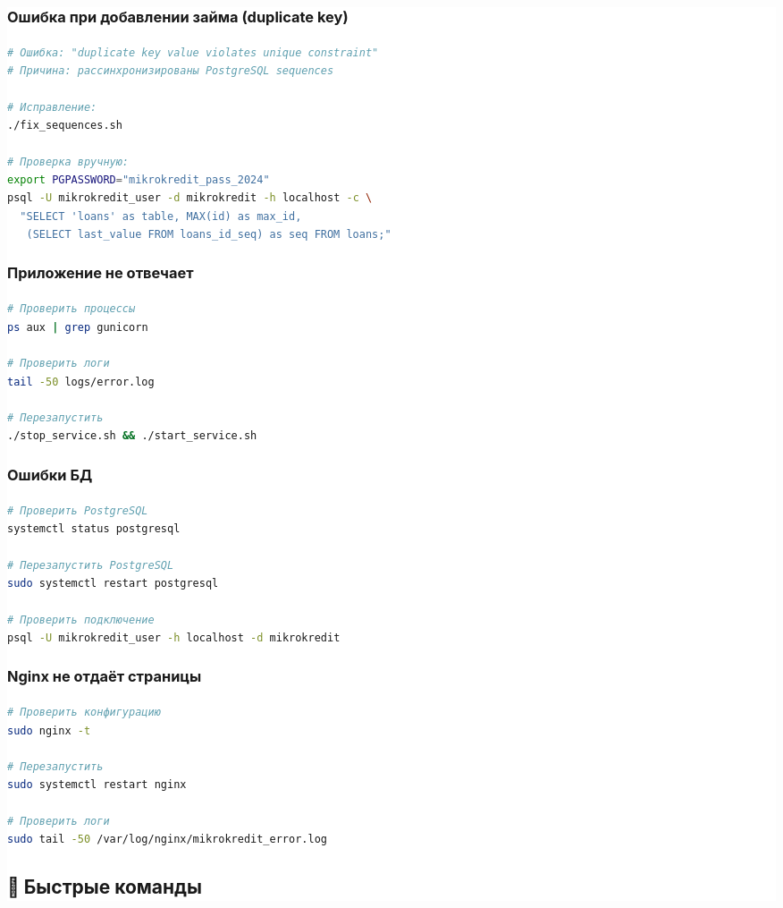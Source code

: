 ### Ошибка при добавлении займа (duplicate key)
```bash
# Ошибка: "duplicate key value violates unique constraint"
# Причина: рассинхронизированы PostgreSQL sequences

# Исправление:
./fix_sequences.sh

# Проверка вручную:
export PGPASSWORD="mikrokredit_pass_2024"
psql -U mikrokredit_user -d mikrokredit -h localhost -c \
  "SELECT 'loans' as table, MAX(id) as max_id, 
   (SELECT last_value FROM loans_id_seq) as seq FROM loans;"
```

### Приложение не отвечает
```bash
# Проверить процессы
ps aux | grep gunicorn

# Проверить логи
tail -50 logs/error.log

# Перезапустить
./stop_service.sh && ./start_service.sh
```

### Ошибки БД
```bash
# Проверить PostgreSQL
systemctl status postgresql

# Перезапустить PostgreSQL
sudo systemctl restart postgresql

# Проверить подключение
psql -U mikrokredit_user -h localhost -d mikrokredit
```

### Nginx не отдаёт страницы
```bash
# Проверить конфигурацию
sudo nginx -t

# Перезапустить
sudo systemctl restart nginx

# Проверить логи
sudo tail -50 /var/log/nginx/mikrokredit_error.log
```

## 🎯 Быстрые команды
